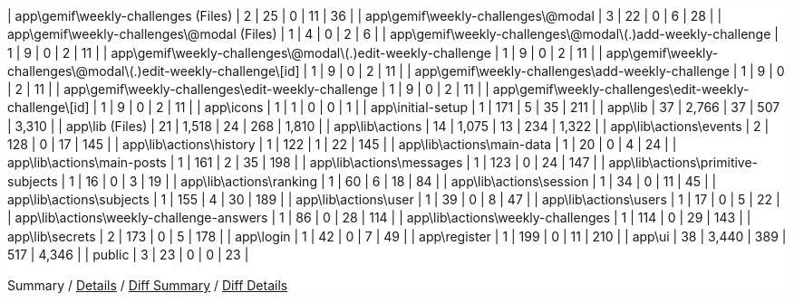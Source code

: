 | app\\gemif\\weekly-challenges (Files) | 2 | 25 | 0 | 11 | 36 |
| app\\gemif\\weekly-challenges\\@modal | 3 | 22 | 0 | 6 | 28 |
| app\\gemif\\weekly-challenges\\@modal (Files) | 1 | 4 | 0 | 2 | 6 |
| app\\gemif\\weekly-challenges\\@modal\\(.)add-weekly-challenge | 1 | 9 | 0 | 2 | 11 |
| app\\gemif\\weekly-challenges\\@modal\\(.)edit-weekly-challenge | 1 | 9 | 0 | 2 | 11 |
| app\\gemif\\weekly-challenges\\@modal\\(.)edit-weekly-challenge\\[id] | 1 | 9 | 0 | 2 | 11 |
| app\\gemif\\weekly-challenges\\add-weekly-challenge | 1 | 9 | 0 | 2 | 11 |
| app\\gemif\\weekly-challenges\\edit-weekly-challenge | 1 | 9 | 0 | 2 | 11 |
| app\\gemif\\weekly-challenges\\edit-weekly-challenge\\[id] | 1 | 9 | 0 | 2 | 11 |
| app\\icons | 1 | 1 | 0 | 0 | 1 |
| app\\initial-setup | 1 | 171 | 5 | 35 | 211 |
| app\\lib | 37 | 2,766 | 37 | 507 | 3,310 |
| app\\lib (Files) | 21 | 1,518 | 24 | 268 | 1,810 |
| app\\lib\\actions | 14 | 1,075 | 13 | 234 | 1,322 |
| app\\lib\\actions\\events | 2 | 128 | 0 | 17 | 145 |
| app\\lib\\actions\\history | 1 | 122 | 1 | 22 | 145 |
| app\\lib\\actions\\main-data | 1 | 20 | 0 | 4 | 24 |
| app\\lib\\actions\\main-posts | 1 | 161 | 2 | 35 | 198 |
| app\\lib\\actions\\messages | 1 | 123 | 0 | 24 | 147 |
| app\\lib\\actions\\primitive-subjects | 1 | 16 | 0 | 3 | 19 |
| app\\lib\\actions\\ranking | 1 | 60 | 6 | 18 | 84 |
| app\\lib\\actions\\session | 1 | 34 | 0 | 11 | 45 |
| app\\lib\\actions\\subjects | 1 | 155 | 4 | 30 | 189 |
| app\\lib\\actions\\user | 1 | 39 | 0 | 8 | 47 |
| app\\lib\\actions\\users | 1 | 17 | 0 | 5 | 22 |
| app\\lib\\actions\\weekly-challenge-answers | 1 | 86 | 0 | 28 | 114 |
| app\\lib\\actions\\weekly-challenges | 1 | 114 | 0 | 29 | 143 |
| app\\lib\\secrets | 2 | 173 | 0 | 5 | 178 |
| app\\login | 1 | 42 | 0 | 7 | 49 |
| app\\register | 1 | 199 | 0 | 11 | 210 |
| app\\ui | 38 | 3,440 | 389 | 517 | 4,346 |
| public | 3 | 23 | 0 | 0 | 23 |

Summary / [Details](details.md) / [Diff Summary](diff.md) / [Diff Details](diff-details.md)